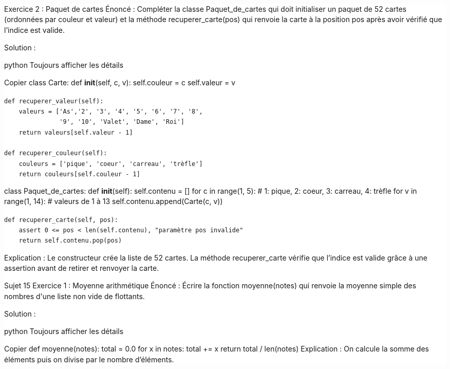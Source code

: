 Exercice 2 : Paquet de cartes
Énoncé :
Compléter la classe Paquet_de_cartes qui doit initialiser un paquet de 52 cartes (ordonnées par couleur et valeur) et la méthode recuperer_carte(pos) qui renvoie la carte à la position pos après avoir vérifié que l’indice est valide.

Solution :

python
Toujours afficher les détails

Copier
class Carte:
    def __init__(self, c, v):
        self.couleur = c
        self.valeur = v

    def recuperer_valeur(self):
        valeurs = ['As','2', '3', '4', '5', '6', '7', '8',
                   '9', '10', 'Valet', 'Dame', 'Roi']
        return valeurs[self.valeur - 1]

    def recuperer_couleur(self):
        couleurs = ['pique', 'coeur', 'carreau', 'trèfle']
        return couleurs[self.couleur - 1]

class Paquet_de_cartes:
    def __init__(self):
        self.contenu = []
        for c in range(1, 5):      # 1: pique, 2: coeur, 3: carreau, 4: trèfle
            for v in range(1, 14): # valeurs de 1 à 13
                self.contenu.append(Carte(c, v))

    def recuperer_carte(self, pos):
        assert 0 <= pos < len(self.contenu), "paramètre pos invalide"
        return self.contenu.pop(pos)
Explication :
Le constructeur crée la liste de 52 cartes. La méthode recuperer_carte vérifie que l’indice est valide grâce à une assertion avant de retirer et renvoyer la carte.

Sujet 15
Exercice 1 : Moyenne arithmétique
Énoncé :
Écrire la fonction moyenne(notes) qui renvoie la moyenne simple des nombres d'une liste non vide de flottants.

Solution :

python
Toujours afficher les détails

Copier
def moyenne(notes):
    total = 0.0
    for x in notes:
        total += x
    return total / len(notes)
Explication :
On calcule la somme des éléments puis on divise par le nombre d’éléments.
